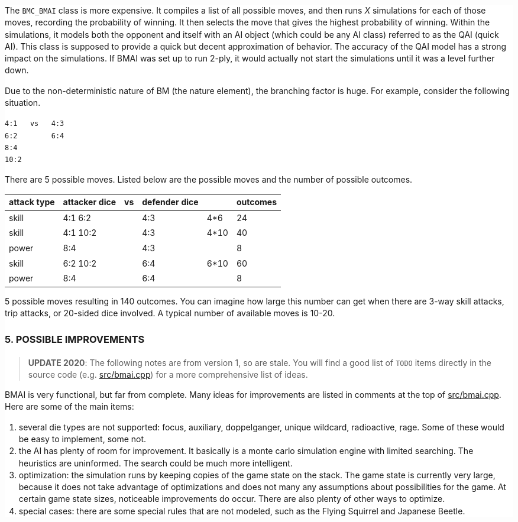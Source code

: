 The `BMC_BMAI` class is more expensive.  It compiles a list of all possible
moves, and then runs _X_ simulations for each of those moves, recording
the probability of winning.  It then selects the move that gives the highest
probability of winning.  Within the simulations, it models both the opponent
and itself with an AI object (which could be any AI class) referred to
as the QAI (quick AI).  This class is supposed to provide a quick but
decent approximation of behavior.  The accuracy of the QAI model has a
strong impact on the simulations.  If BMAI was set up to run 2-ply, it would
actually not start the simulations until it was a level further down.

Due to the non-deterministic nature of BM (the nature element), the
branching factor is huge.  For example, consider the following situation.

```
4:1   vs   4:3
6:2        6:4
8:4
10:2
```

There are 5 possible moves.  Listed below are the possible moves and the
number of possible outcomes.

| attack type | attacker dice | vs | defender dice |      | outcomes |
|-------------|---------------|----|---------------|------|----------|
| skill       | 4:1 6:2       |    | 4:3           | 4*6  | 24       |
| skill       | 4:1 10:2      |    | 4:3           | 4*10 | 40       |          
| power       | 8:4           |    | 4:3           |      | 8        |          
| skill       | 6:2 10:2      |    | 6:4           | 6*10 | 60       |          
| power       | 8:4           |    | 6:4           |      | 8        |

5 possible moves resulting in 140 outcomes.  You can imagine how large this
number can get when there are 3-way skill attacks, trip attacks, or 20-sided
dice involved.  A typical number of available moves is 10-20.


### 5. POSSIBLE IMPROVEMENTS

> **UPDATE 2020**: The following notes are from version 1, so are stale. You will find 
a good list of `TODO` items directly in the source code (e.g. [src/bmai.cpp](src/bmai.cpp)) for a more
comprehensive list of ideas.


BMAI is very functional, but far from complete.  Many ideas for improvements
are listed in comments at the top of [src/bmai.cpp](src/bmai.cpp).  Here are some of the main items:

1. several die types are not supported: focus, auxiliary, doppelganger, unique
   wildcard, radioactive, rage.  Some of these would be easy to implement, some
   not.
2. the AI has plenty of room for improvement.  It basically is a
   monte carlo simulation engine with limited searching.  The heuristics
   are uninformed. The search could be much more intelligent.
3. optimization: the simulation runs by keeping copies of the game state
   on the stack.  The game state is currently very large, because it does
   not take advantage of optimizations and does not many any assumptions
   about possibilities for the game.  At certain game state sizes, noticeable
   improvements do occur.  There are also plenty of other ways to optimize.
4. special cases: there are some special rules that are not modeled, such
   as the Flying Squirrel and Japanese Beetle.
